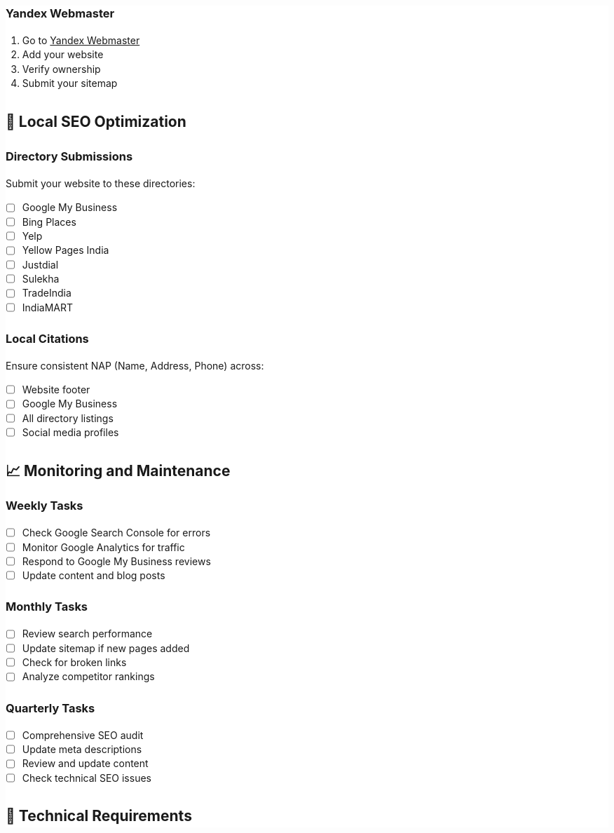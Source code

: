 ### Yandex Webmaster
1. Go to [Yandex Webmaster](https://webmaster.yandex.com/)
2. Add your website
3. Verify ownership
4. Submit your sitemap

## 🎯 Local SEO Optimization

### Directory Submissions
Submit your website to these directories:
- [ ] Google My Business
- [ ] Bing Places
- [ ] Yelp
- [ ] Yellow Pages India
- [ ] Justdial
- [ ] Sulekha
- [ ] TradeIndia
- [ ] IndiaMART

### Local Citations
Ensure consistent NAP (Name, Address, Phone) across:
- [ ] Website footer
- [ ] Google My Business
- [ ] All directory listings
- [ ] Social media profiles

## 📈 Monitoring and Maintenance

### Weekly Tasks
- [ ] Check Google Search Console for errors
- [ ] Monitor Google Analytics for traffic
- [ ] Respond to Google My Business reviews
- [ ] Update content and blog posts

### Monthly Tasks
- [ ] Review search performance
- [ ] Update sitemap if new pages added
- [ ] Check for broken links
- [ ] Analyze competitor rankings

### Quarterly Tasks
- [ ] Comprehensive SEO audit
- [ ] Update meta descriptions
- [ ] Review and update content
- [ ] Check technical SEO issues

## 🔧 Technical Requirements
